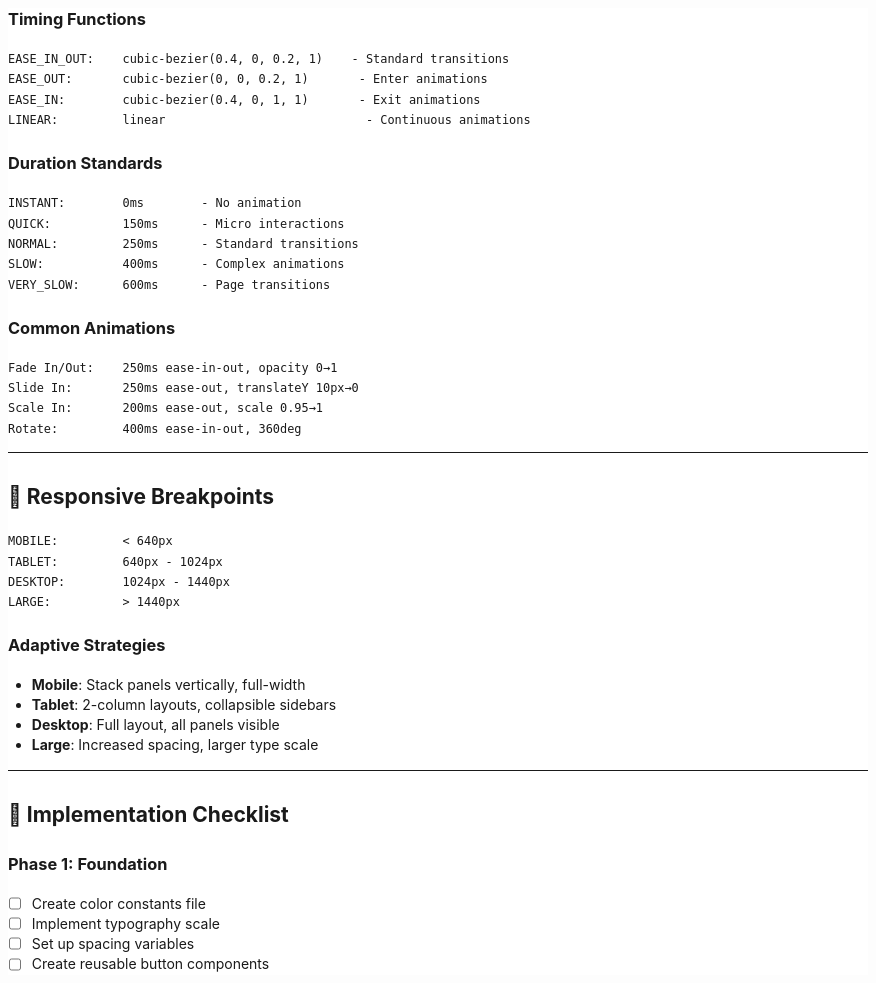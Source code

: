 ### Timing Functions
```
EASE_IN_OUT:    cubic-bezier(0.4, 0, 0.2, 1)    - Standard transitions
EASE_OUT:       cubic-bezier(0, 0, 0.2, 1)       - Enter animations
EASE_IN:        cubic-bezier(0.4, 0, 1, 1)       - Exit animations
LINEAR:         linear                            - Continuous animations
```

### Duration Standards
```
INSTANT:        0ms        - No animation
QUICK:          150ms      - Micro interactions
NORMAL:         250ms      - Standard transitions
SLOW:           400ms      - Complex animations
VERY_SLOW:      600ms      - Page transitions
```

### Common Animations
```
Fade In/Out:    250ms ease-in-out, opacity 0→1
Slide In:       250ms ease-out, translateY 10px→0
Scale In:       200ms ease-out, scale 0.95→1
Rotate:         400ms ease-in-out, 360deg
```

---

## 📱 Responsive Breakpoints

```
MOBILE:         < 640px
TABLET:         640px - 1024px
DESKTOP:        1024px - 1440px
LARGE:          > 1440px
```

### Adaptive Strategies
- **Mobile**: Stack panels vertically, full-width
- **Tablet**: 2-column layouts, collapsible sidebars
- **Desktop**: Full layout, all panels visible
- **Large**: Increased spacing, larger type scale

---

## 🎯 Implementation Checklist

### Phase 1: Foundation
- [ ] Create color constants file
- [ ] Implement typography scale
- [ ] Set up spacing variables
- [ ] Create reusable button components
